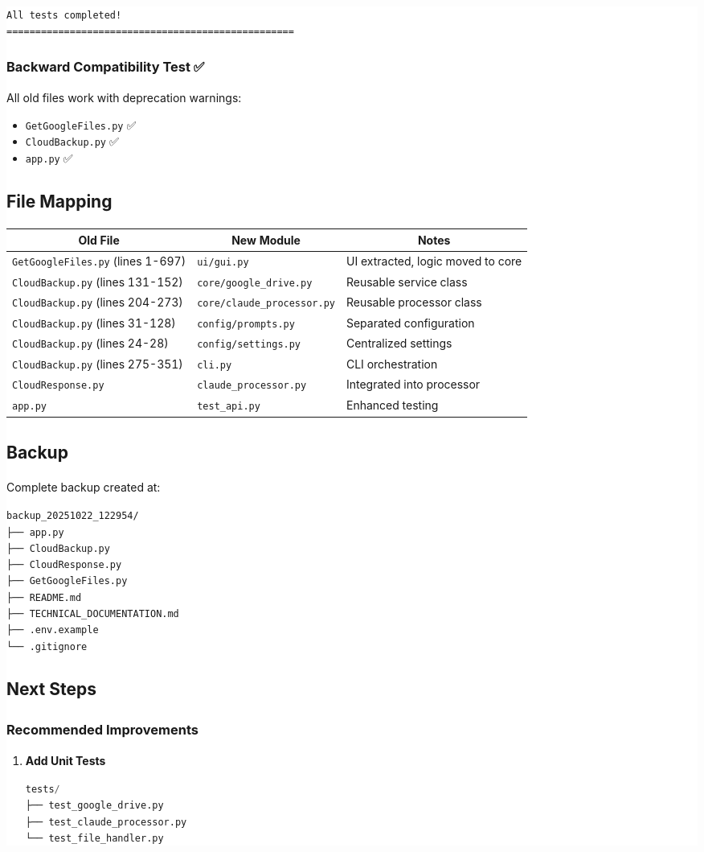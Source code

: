 ```bash
All tests completed!
==================================================
```

### Backward Compatibility Test ✅

All old files work with deprecation warnings:
- `GetGoogleFiles.py` ✅
- `CloudBackup.py` ✅
- `app.py` ✅

## File Mapping

| Old File | New Module | Notes |
|----------|------------|-------|
| `GetGoogleFiles.py` (lines 1-697) | `ui/gui.py` | UI extracted, logic moved to core |
| `CloudBackup.py` (lines 131-152) | `core/google_drive.py` | Reusable service class |
| `CloudBackup.py` (lines 204-273) | `core/claude_processor.py` | Reusable processor class |
| `CloudBackup.py` (lines 31-128) | `config/prompts.py` | Separated configuration |
| `CloudBackup.py` (lines 24-28) | `config/settings.py` | Centralized settings |
| `CloudBackup.py` (lines 275-351) | `cli.py` | CLI orchestration |
| `CloudResponse.py` | `claude_processor.py` | Integrated into processor |
| `app.py` | `test_api.py` | Enhanced testing |

## Backup

Complete backup created at:
```
backup_20251022_122954/
├── app.py
├── CloudBackup.py
├── CloudResponse.py
├── GetGoogleFiles.py
├── README.md
├── TECHNICAL_DOCUMENTATION.md
├── .env.example
└── .gitignore
```

## Next Steps

### Recommended Improvements

1. **Add Unit Tests**
   ```python
   tests/
   ├── test_google_drive.py
   ├── test_claude_processor.py
   └── test_file_handler.py
   ```
